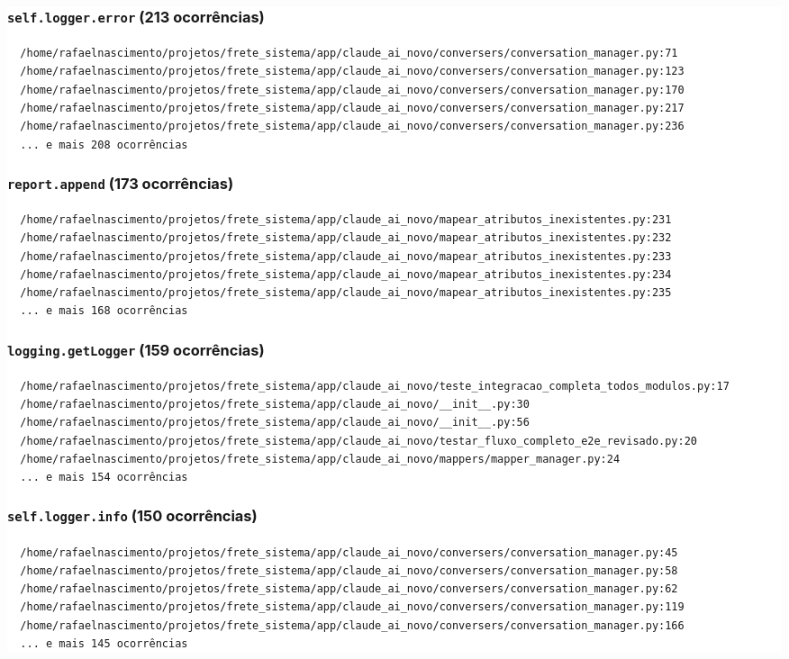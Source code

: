 ### `self.logger.error` (213 ocorrências)
```
  /home/rafaelnascimento/projetos/frete_sistema/app/claude_ai_novo/conversers/conversation_manager.py:71
  /home/rafaelnascimento/projetos/frete_sistema/app/claude_ai_novo/conversers/conversation_manager.py:123
  /home/rafaelnascimento/projetos/frete_sistema/app/claude_ai_novo/conversers/conversation_manager.py:170
  /home/rafaelnascimento/projetos/frete_sistema/app/claude_ai_novo/conversers/conversation_manager.py:217
  /home/rafaelnascimento/projetos/frete_sistema/app/claude_ai_novo/conversers/conversation_manager.py:236
  ... e mais 208 ocorrências
```

### `report.append` (173 ocorrências)
```
  /home/rafaelnascimento/projetos/frete_sistema/app/claude_ai_novo/mapear_atributos_inexistentes.py:231
  /home/rafaelnascimento/projetos/frete_sistema/app/claude_ai_novo/mapear_atributos_inexistentes.py:232
  /home/rafaelnascimento/projetos/frete_sistema/app/claude_ai_novo/mapear_atributos_inexistentes.py:233
  /home/rafaelnascimento/projetos/frete_sistema/app/claude_ai_novo/mapear_atributos_inexistentes.py:234
  /home/rafaelnascimento/projetos/frete_sistema/app/claude_ai_novo/mapear_atributos_inexistentes.py:235
  ... e mais 168 ocorrências
```

### `logging.getLogger` (159 ocorrências)
```
  /home/rafaelnascimento/projetos/frete_sistema/app/claude_ai_novo/teste_integracao_completa_todos_modulos.py:17
  /home/rafaelnascimento/projetos/frete_sistema/app/claude_ai_novo/__init__.py:30
  /home/rafaelnascimento/projetos/frete_sistema/app/claude_ai_novo/__init__.py:56
  /home/rafaelnascimento/projetos/frete_sistema/app/claude_ai_novo/testar_fluxo_completo_e2e_revisado.py:20
  /home/rafaelnascimento/projetos/frete_sistema/app/claude_ai_novo/mappers/mapper_manager.py:24
  ... e mais 154 ocorrências
```

### `self.logger.info` (150 ocorrências)
```
  /home/rafaelnascimento/projetos/frete_sistema/app/claude_ai_novo/conversers/conversation_manager.py:45
  /home/rafaelnascimento/projetos/frete_sistema/app/claude_ai_novo/conversers/conversation_manager.py:58
  /home/rafaelnascimento/projetos/frete_sistema/app/claude_ai_novo/conversers/conversation_manager.py:62
  /home/rafaelnascimento/projetos/frete_sistema/app/claude_ai_novo/conversers/conversation_manager.py:119
  /home/rafaelnascimento/projetos/frete_sistema/app/claude_ai_novo/conversers/conversation_manager.py:166
  ... e mais 145 ocorrências
```
